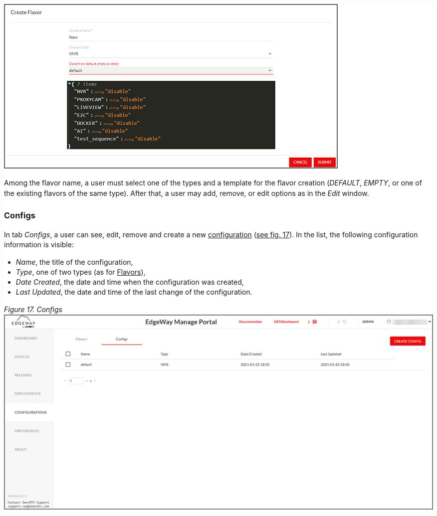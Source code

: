 ![Create flavor](./assets/screenshots/createflavor.png)

Among the flavor name, a user must select one of the types and a template for the flavor creation (_DEFAULT_, _EMPTY_, or one of the existing flavors of the same type). After that, a user may add, remove, or edit options as in the _Edit_ window.

### Configs

In tab _Configs_, a user can see, edit, remove and create a new [configuration](#configuration) ([see fig. 17](#fig17)). In the list, the following configuration information is visible:

- _Name_, the title of the configuration,
- _Type_, one of two types (as for [Flavors](#flavors)),
- _Date Created_, the date and time when the configuration was created,
- _Last Updated_, the date and time of the last change of the configuration.

_<a name="fig17"></a>Figure 17. Configs_
![Configs](./assets/screenshots/configs.png)
